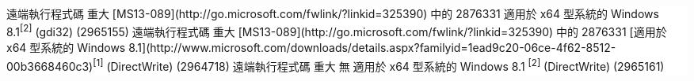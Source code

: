 </td>
<td style="border:1px solid black;">
遠端執行程式碼

</td>
<td style="border:1px solid black;">
重大

</td>
<td style="border:1px solid black;">
[MS13-089](http://go.microsoft.com/fwlink/?linkid=325390) 中的 2876331

</td>
</tr>
<tr>
<td style="border:1px solid black;">
適用於 x64 型系統的 Windows 8.1<sup>[2]</sup>
(gdi32)  
(2965155)

</td>
<td style="border:1px solid black;">
遠端執行程式碼

</td>
<td style="border:1px solid black;">
重大

</td>
<td style="border:1px solid black;">
[MS13-089](http://go.microsoft.com/fwlink/?linkid=325390) 中的 2876331

</td>
</tr>
<tr>
<td style="border:1px solid black;">
[適用於 x64 型系統的 Windows 8.1](http://www.microsoft.com/downloads/details.aspx?familyid=1ead9c20-06ce-4f62-8512-00b3668460c3)<sup>[1]</sup>
(DirectWrite)  
(2964718)

</td>
<td style="border:1px solid black;">
遠端執行程式碼

</td>
<td style="border:1px solid black;">
重大

</td>
<td style="border:1px solid black;">
無

</td>
</tr>
<tr>
<td style="border:1px solid black;">
適用於 x64 型系統的 Windows 8.1 <sup>[2]</sup>
(DirectWrite)  
(2965161)
